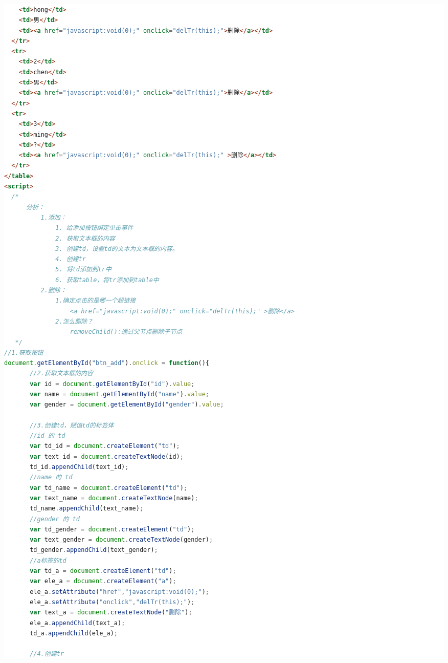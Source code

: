 ```html
    <td>hong</td>
    <td>男</td>
    <td><a href="javascript:void(0);" onclick="delTr(this);">删除</a></td>
  </tr>
  <tr>
    <td>2</td>
    <td>chen</td>
    <td>男</td>
    <td><a href="javascript:void(0);" onclick="delTr(this);">删除</a></td>
  </tr>
  <tr>
    <td>3</td>
    <td>ming</td>
    <td>?</td>
    <td><a href="javascript:void(0);" onclick="delTr(this);" >删除</a></td>
  </tr>
</table>
<script>
  /*
      分析：
          1.添加：
              1. 给添加按钮绑定单击事件
              2. 获取文本框的内容
              3. 创建td，设置td的文本为文本框的内容。
              4. 创建tr
              5. 将td添加到tr中
              6. 获取table，将tr添加到table中
          2.删除：
              1.确定点击的是哪一个超链接
                  <a href="javascript:void(0);" onclick="delTr(this);" >删除</a>
              2.怎么删除？
                  removeChild():通过父节点删除子节点
   */
//1.获取按钮
document.getElementById("btn_add").onclick = function(){
       //2.获取文本框的内容
       var id = document.getElementById("id").value;
       var name = document.getElementById("name").value;
       var gender = document.getElementById("gender").value;

       //3.创建td，赋值td的标签体
       //id 的 td
       var td_id = document.createElement("td");
       var text_id = document.createTextNode(id);
       td_id.appendChild(text_id);
       //name 的 td
       var td_name = document.createElement("td");
       var text_name = document.createTextNode(name);
       td_name.appendChild(text_name);
       //gender 的 td
       var td_gender = document.createElement("td");
       var text_gender = document.createTextNode(gender);
       td_gender.appendChild(text_gender);
       //a标签的td
       var td_a = document.createElement("td");
       var ele_a = document.createElement("a");
       ele_a.setAttribute("href","javascript:void(0);");
       ele_a.setAttribute("onclick","delTr(this);");
       var text_a = document.createTextNode("删除");
       ele_a.appendChild(text_a);
       td_a.appendChild(ele_a);

       //4.创建tr
```